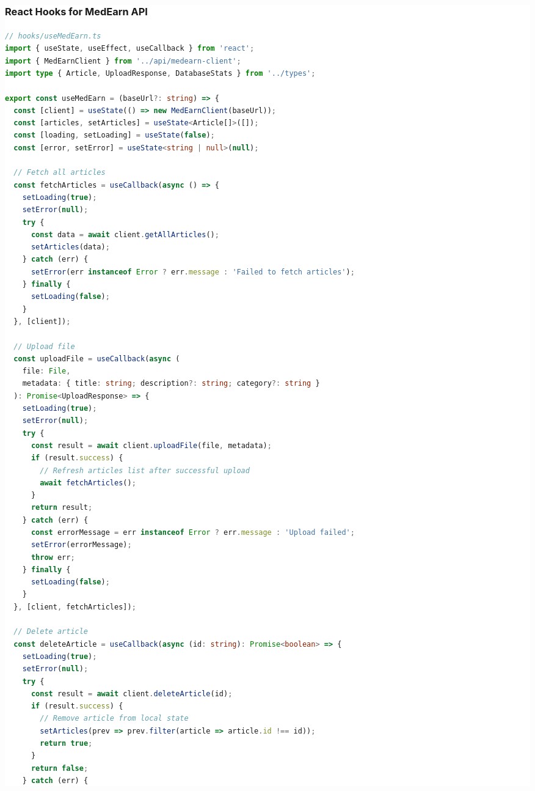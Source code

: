 ### **React Hooks for MedEarn API**
```typescript
// hooks/useMedEarn.ts
import { useState, useEffect, useCallback } from 'react';
import { MedEarnClient } from '../api/medearn-client';
import type { Article, UploadResponse, DatabaseStats } from '../types';

export const useMedEarn = (baseUrl?: string) => {
  const [client] = useState(() => new MedEarnClient(baseUrl));
  const [articles, setArticles] = useState<Article[]>([]);
  const [loading, setLoading] = useState(false);
  const [error, setError] = useState<string | null>(null);

  // Fetch all articles
  const fetchArticles = useCallback(async () => {
    setLoading(true);
    setError(null);
    try {
      const data = await client.getAllArticles();
      setArticles(data);
    } catch (err) {
      setError(err instanceof Error ? err.message : 'Failed to fetch articles');
    } finally {
      setLoading(false);
    }
  }, [client]);

  // Upload file
  const uploadFile = useCallback(async (
    file: File, 
    metadata: { title: string; description?: string; category?: string }
  ): Promise<UploadResponse> => {
    setLoading(true);
    setError(null);
    try {
      const result = await client.uploadFile(file, metadata);
      if (result.success) {
        // Refresh articles list after successful upload
        await fetchArticles();
      }
      return result;
    } catch (err) {
      const errorMessage = err instanceof Error ? err.message : 'Upload failed';
      setError(errorMessage);
      throw err;
    } finally {
      setLoading(false);
    }
  }, [client, fetchArticles]);

  // Delete article
  const deleteArticle = useCallback(async (id: string): Promise<boolean> => {
    setLoading(true);
    setError(null);
    try {
      const result = await client.deleteArticle(id);
      if (result.success) {
        // Remove article from local state
        setArticles(prev => prev.filter(article => article.id !== id));
        return true;
      }
      return false;
    } catch (err) {
```